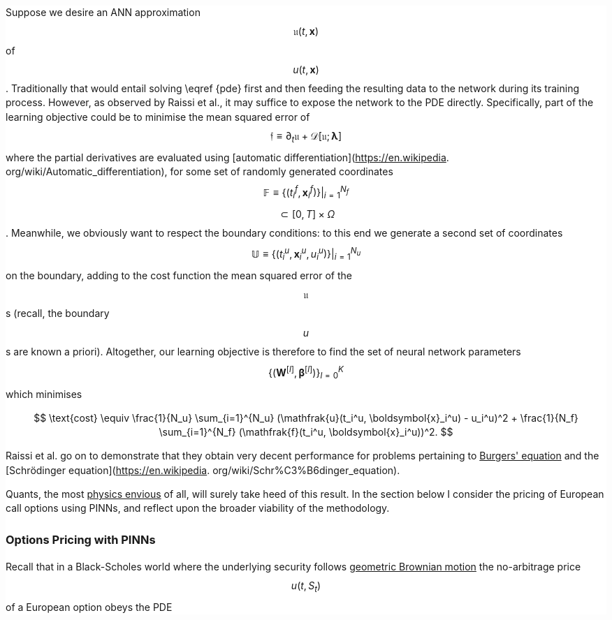 Suppose we desire an ANN approximation $$\mathfrak{u}(t, \boldsymbol{x})$$ of $$u(t, \boldsymbol{x})$$. 
Traditionally 
that would entail 
solving \eqref
{pde} first and then feeding the resulting data to the network during its training process. However, as observed by 
Raissi 
et al., it may suffice to expose the network to the PDE directly. Specifically, part of the learning objective could be 
to minimise the mean squared error of $$\mathfrak{f} \equiv \partial_t \mathfrak{u} + \mathcal{D}[\mathfrak{u};
\boldsymbol
{\lambda}]$$
where the partial derivatives are evaluated using [automatic differentiation](https://en.wikipedia.
org/wiki/Automatic_differentiation), for some 
set of randomly generated coordinates $$\mathbb{F} \equiv \{ (t_i^f, \boldsymbol{x}_i^f) \} \vert_{i=1}^{N_f}$$ $$ 
\subset [0,T] \times \Omega$$. 
Meanwhile, we obviously want to respect the boundary conditions: to this end we generate a second set of coordinates
$$\mathbb{U} \equiv \{ (t_i^u, \boldsymbol{x}_i^u, u_i^u) \} \vert_{i=1}^{N_u}$$ on the boundary, adding to the cost 
function the mean squared error of the $$\mathfrak{u}$$s (recall, the boundary $$u$$s are known a priori). Altogether, 
our learning 
objective is 
therefore to find the set of 
neural network parameters $$\{ (\boldsymbol{W}^{[l]}, \boldsymbol{\beta}^{[l]}) \}_{l=0}^K$$ which minimises

$$
\text{cost} \equiv \frac{1}{N_u} \sum_{i=1}^{N_u} (\mathfrak{u}(t_i^u, \boldsymbol{x}_i^u) - u_i^u)^2 + 
\frac{1}{N_f} \sum_{i=1}^{N_f} (\mathfrak{f}(t_i^u, \boldsymbol{x}_i^u))^2.  
$$

Raissi et al. go on to demonstrate that they obtain very decent performance for problems pertaining to [Burgers' 
equation](https://en.wikipedia.org/wiki/Burgers%27_equation) and the [Schrödinger equation](https://en.wikipedia.
org/wiki/Schr%C3%B6dinger_equation). 

Quants, the most [physics envious](https://en.wikipedia.org/wiki/Physics_envy) of all, will surely take heed of this 
result. In the section below I consider the pricing of European call options using PINNs, and reflect upon the 
broader viability of the methodology. 

### Options Pricing with PINNs

Recall that in a Black-Scholes world where the underlying security follows [geometric Brownian motion](https://en.wikipedia.org/wiki/Geometric_Brownian_motion)
the no-arbitrage price $$u(t,S_t)$$ of a European option obeys the PDE
